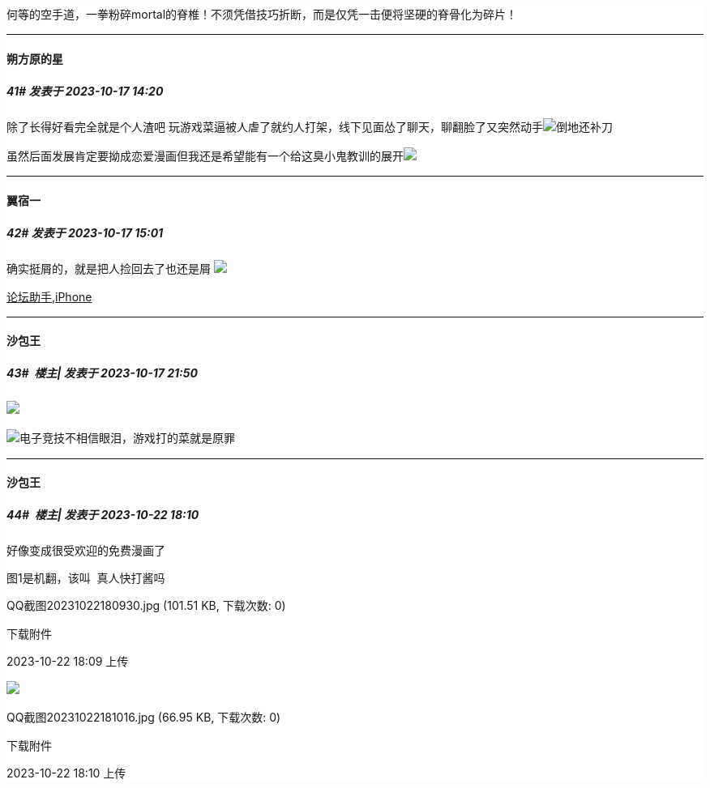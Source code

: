 何等的空手道，一拳粉碎mortal的脊椎！不须凭借技巧折断，而是仅凭一击便将坚硬的脊骨化为碎片！


*****

####  朔方原的星  
##### 41#       发表于 2023-10-17 14:20

除了长得好看完全就是个人渣吧
玩游戏菜逼被人虐了就约人打架，线下见面怂了聊天，聊翻脸了又突然动手<img src="https://static.saraba1st.com/image/smiley/face2017/067.png" referrerpolicy="no-referrer">倒地还补刀

虽然后面发展肯定要拗成恋爱漫画但我还是希望能有一个给这臭小鬼教训的展开<img src="https://static.saraba1st.com/image/smiley/face2017/037.png" referrerpolicy="no-referrer">

*****

####  翼宿一  
##### 42#       发表于 2023-10-17 15:01

确实挺屑的，就是把人捡回去了也还是屑 <img src="https://static.saraba1st.com/image/smiley/face2017/001.png" referrerpolicy="no-referrer">

[论坛助手,iPhone](https://bbs.saraba1st.com/2b/forum.php?mod=viewthread&amp;tid=2029836)

*****

####  沙包王  
##### 43#         楼主| 发表于 2023-10-17 21:50

<img src="https://static.saraba1st.com/image/smiley/face2017/053.png" referrerpolicy="no-referrer">

<img src="https://static.saraba1st.com/image/smiley/face2017/049.png" referrerpolicy="no-referrer">电子竞技不相信眼泪，游戏打的菜就是原罪

*****

####  沙包王  
##### 44#         楼主| 发表于 2023-10-22 18:10

好像变成很受欢迎的免费漫画了

图1是机翻，该叫  真人快打酱吗

QQ截图20231022180930.jpg
(101.51 KB, 下载次数: 0)

下载附件

2023-10-22 18:09 上传

<img src="https://img.saraba1st.com/forum/202310/22/180957s9h5swvshzh4sg90.jpg" referrerpolicy="no-referrer">

QQ截图20231022181016.jpg
(66.95 KB, 下载次数: 0)

下载附件

2023-10-22 18:10 上传
